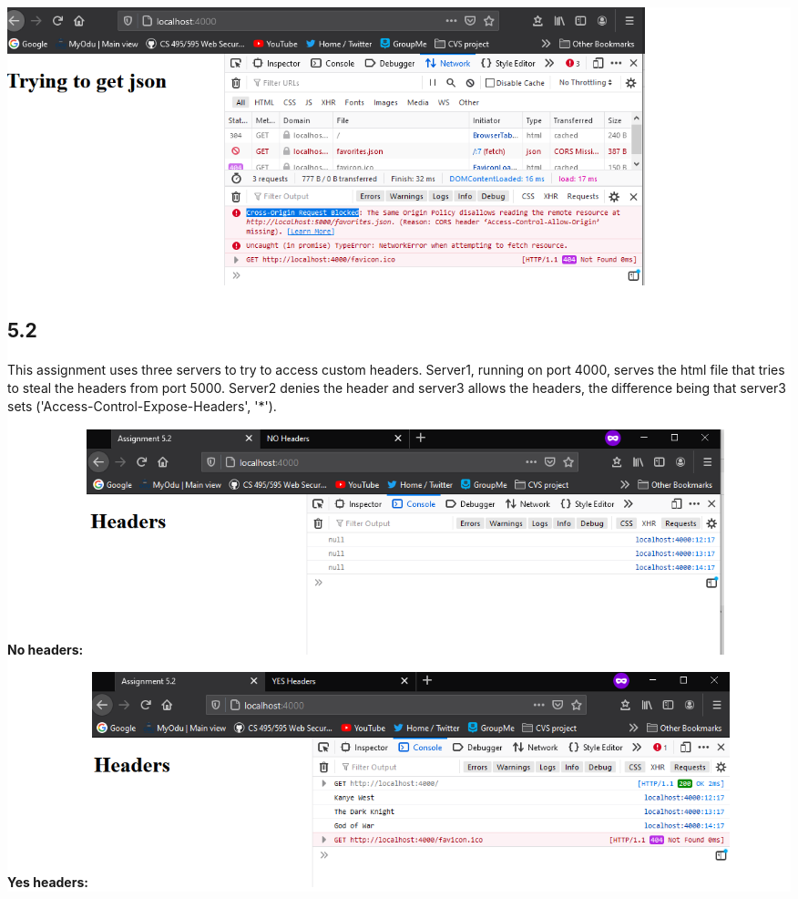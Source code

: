 <img src="5.1/nojson.PNG" width="700">

## 5.2
This assignment uses three servers to try to access custom headers. Server1, running on port 4000, serves the html file that tries to steal the headers from port 5000. Server2 denies the header and server3 allows the headers, the difference being that server3 sets ('Access-Control-Expose-Headers', '*').

**No headers:**
<img src="5.2/noheaders.PNG" width="700">

**Yes headers:**
<img src="5.2/headers.PNG" width="700">
